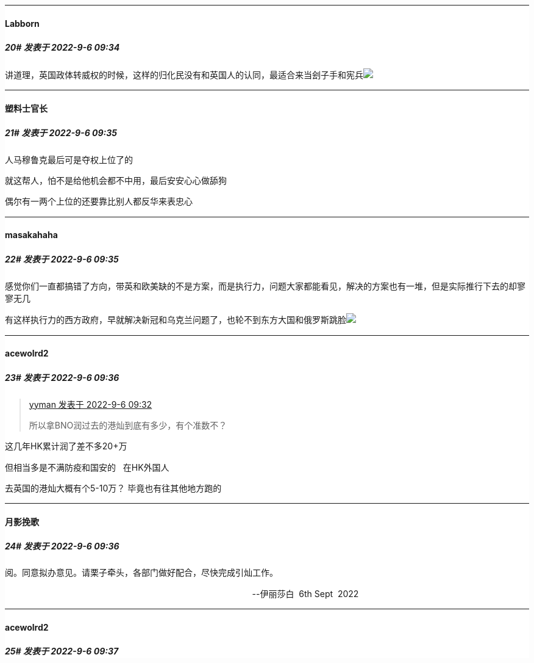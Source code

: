 *****

####  Labborn  
##### 20#       发表于 2022-9-6 09:34

讲道理，英国政体转威权的时候，这样的归化民没有和英国人的认同，最适合来当刽子手和宪兵<img src="https://static.saraba1st.com/image/smiley/face2017/065.png" referrerpolicy="no-referrer">

*****

####  塑料士官长  
##### 21#       发表于 2022-9-6 09:35

人马穆鲁克最后可是夺权上位了的

就这帮人，怕不是给他机会都不中用，最后安安心心做舔狗

偶尔有一两个上位的还要靠比别人都反华来表忠心

*****

####  masakahaha  
##### 22#       发表于 2022-9-6 09:35

感觉你们一直都搞错了方向，带英和欧美缺的不是方案，而是执行力，问题大家都能看见，解决的方案也有一堆，但是实际推行下去的却寥寥无几

有这样执行力的西方政府，早就解决新冠和乌克兰问题了，也轮不到东方大国和俄罗斯跳脸<img src="https://static.saraba1st.com/image/smiley/face2017/037.png" referrerpolicy="no-referrer">

*****

####  acewolrd2  
##### 23#       发表于 2022-9-6 09:36

<blockquote><a href="httphttps://bbs.saraba1st.com/2b/forum.php?mod=redirect&amp;goto=findpost&amp;pid=57358351&amp;ptid=2090938" target="_blank">yyman 发表于 2022-9-6 09:32</a>

所以拿BNO润过去的港灿到底有多少，有个准数不？</blockquote>
这几年HK累计润了差不多20+万

但相当多是不满防疫和国安的   在HK外国人

去英国的港灿大概有个5-10万？ 毕竟也有往其他地方跑的

*****

####  月影挽歌  
##### 24#       发表于 2022-9-6 09:36

阅。同意拟办意见。请栗子牵头，各部门做好配合，尽快完成引灿工作。

                                                                                                       --伊丽莎白  6th Sept  2022

*****

####  acewolrd2  
##### 25#       发表于 2022-9-6 09:37
